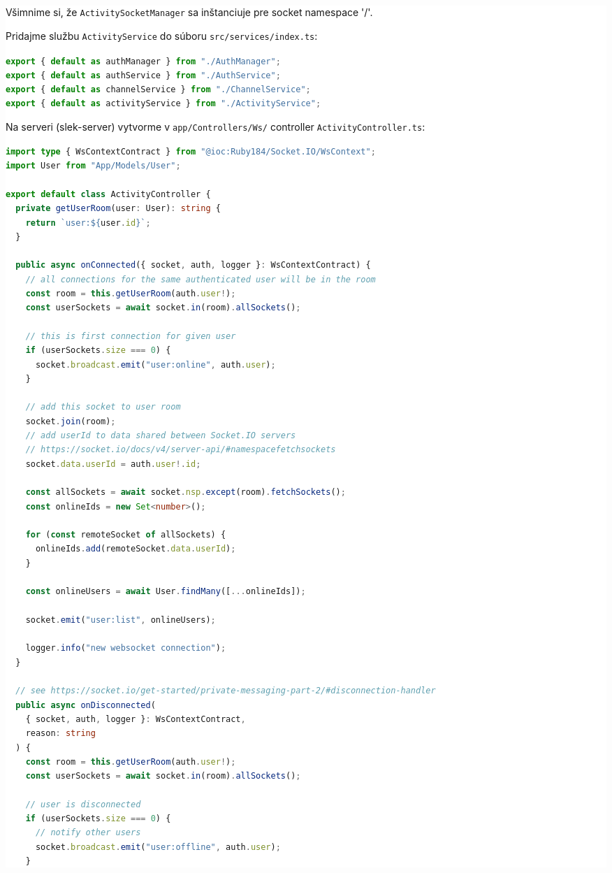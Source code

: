 Všimnime si, že `ActivitySocketManager` sa inštanciuje pre socket namespace '/'.

Pridajme službu `ActivityService` do súboru `src/services/index.ts`:

```ts
export { default as authManager } from "./AuthManager";
export { default as authService } from "./AuthService";
export { default as channelService } from "./ChannelService";
export { default as activityService } from "./ActivityService";
```

Na serveri (slek-server) vytvorme v `app/Controllers/Ws/` controller `ActivityController.ts`:

```ts
import type { WsContextContract } from "@ioc:Ruby184/Socket.IO/WsContext";
import User from "App/Models/User";

export default class ActivityController {
  private getUserRoom(user: User): string {
    return `user:${user.id}`;
  }

  public async onConnected({ socket, auth, logger }: WsContextContract) {
    // all connections for the same authenticated user will be in the room
    const room = this.getUserRoom(auth.user!);
    const userSockets = await socket.in(room).allSockets();

    // this is first connection for given user
    if (userSockets.size === 0) {
      socket.broadcast.emit("user:online", auth.user);
    }

    // add this socket to user room
    socket.join(room);
    // add userId to data shared between Socket.IO servers
    // https://socket.io/docs/v4/server-api/#namespacefetchsockets
    socket.data.userId = auth.user!.id;

    const allSockets = await socket.nsp.except(room).fetchSockets();
    const onlineIds = new Set<number>();

    for (const remoteSocket of allSockets) {
      onlineIds.add(remoteSocket.data.userId);
    }

    const onlineUsers = await User.findMany([...onlineIds]);

    socket.emit("user:list", onlineUsers);

    logger.info("new websocket connection");
  }

  // see https://socket.io/get-started/private-messaging-part-2/#disconnection-handler
  public async onDisconnected(
    { socket, auth, logger }: WsContextContract,
    reason: string
  ) {
    const room = this.getUserRoom(auth.user!);
    const userSockets = await socket.in(room).allSockets();

    // user is disconnected
    if (userSockets.size === 0) {
      // notify other users
      socket.broadcast.emit("user:offline", auth.user);
    }

```